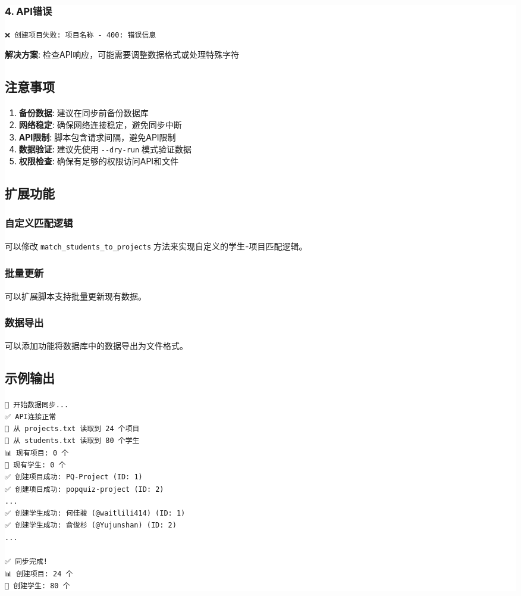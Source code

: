 ### 4. API错误
```
❌ 创建项目失败: 项目名称 - 400: 错误信息
```
**解决方案**: 检查API响应，可能需要调整数据格式或处理特殊字符

## 注意事项

1. **备份数据**: 建议在同步前备份数据库
2. **网络稳定**: 确保网络连接稳定，避免同步中断
3. **API限制**: 脚本包含请求间隔，避免API限制
4. **数据验证**: 建议先使用 `--dry-run` 模式验证数据
5. **权限检查**: 确保有足够的权限访问API和文件

## 扩展功能

### 自定义匹配逻辑
可以修改 `match_students_to_projects` 方法来实现自定义的学生-项目匹配逻辑。

### 批量更新
可以扩展脚本支持批量更新现有数据。

### 数据导出
可以添加功能将数据库中的数据导出为文件格式。

## 示例输出

```
🚀 开始数据同步...
✅ API连接正常
📖 从 projects.txt 读取到 24 个项目
📖 从 students.txt 读取到 80 个学生
📊 现有项目: 0 个
👥 现有学生: 0 个
✅ 创建项目成功: PQ-Project (ID: 1)
✅ 创建项目成功: popquiz-project (ID: 2)
...
✅ 创建学生成功: 何佳骏 (@waitlili414) (ID: 1)
✅ 创建学生成功: 俞俊杉 (@Yujunshan) (ID: 2)
...

✅ 同步完成!
📊 创建项目: 24 个
👥 创建学生: 80 个
``` 